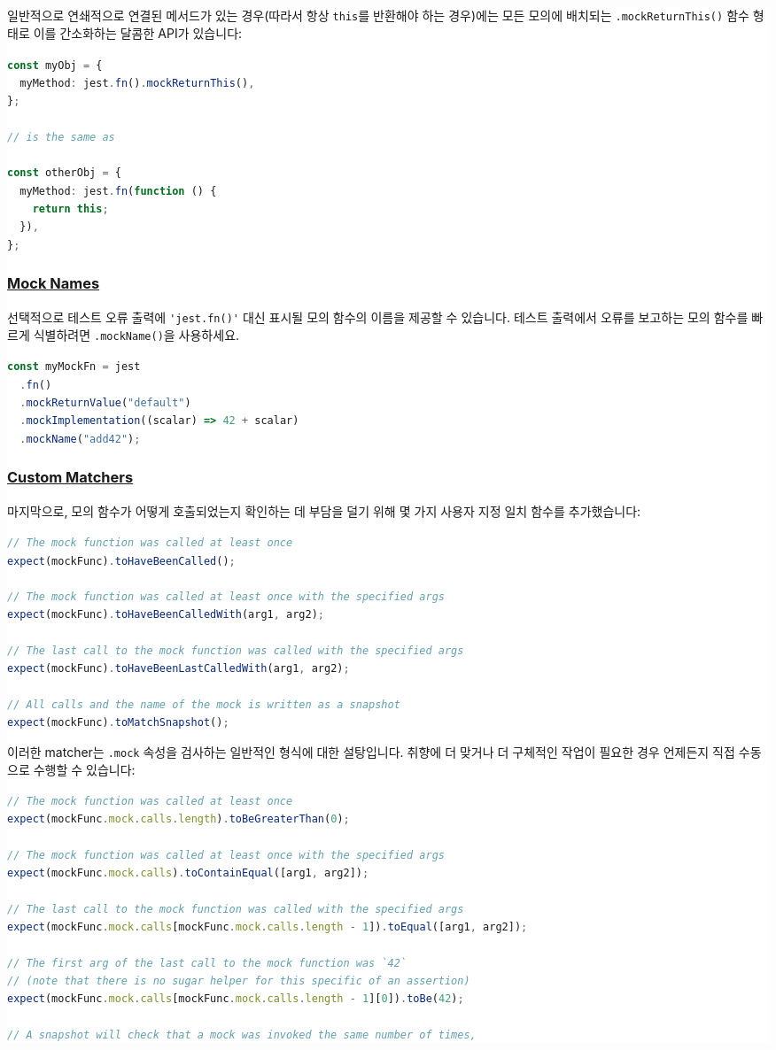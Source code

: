 일반적으로 연쇄적으로 연결된 메서드가 있는 경우(따라서 항상 `this`를 반환해야 하는 경우)에는 모든 모의에 배치되는 `.mockReturnThis()` 함수 형태로 이를 간소화하는 달콤한 API가 있습니다:

```ts
const myObj = {
  myMethod: jest.fn().mockReturnThis(),
};

// is the same as

const otherObj = {
  myMethod: jest.fn(function () {
    return this;
  }),
};
```

### [Mock Names](https://jestjs.io/docs/mock-functions#mock-names "Direct link to Mock Names")

선택적으로 테스트 오류 출력에 `'jest.fn()'` 대신 표시될 모의 함수의 이름을 제공할 수 있습니다. 테스트 출력에서 오류를 보고하는 모의 함수를 빠르게 식별하려면 `.mockName()`을 사용하세요.

```ts
const myMockFn = jest
  .fn()
  .mockReturnValue("default")
  .mockImplementation((scalar) => 42 + scalar)
  .mockName("add42");
```

### [Custom Matchers](https://jestjs.io/docs/mock-functions#custom-matchers "Direct link to Custom Matchers")

마지막으로, 모의 함수가 어떻게 호출되었는지 확인하는 데 부담을 덜기 위해 몇 가지 사용자 지정 일치 함수를 추가했습니다:

```ts
// The mock function was called at least once
expect(mockFunc).toHaveBeenCalled();

// The mock function was called at least once with the specified args
expect(mockFunc).toHaveBeenCalledWith(arg1, arg2);

// The last call to the mock function was called with the specified args
expect(mockFunc).toHaveBeenLastCalledWith(arg1, arg2);

// All calls and the name of the mock is written as a snapshot
expect(mockFunc).toMatchSnapshot();
```

이러한 matcher는 `.mock` 속성을 검사하는 일반적인 형식에 대한 설탕입니다. 취향에 더 맞거나 더 구체적인 작업이 필요한 경우 언제든지 직접 수동으로 수행할 수 있습니다:

```ts
// The mock function was called at least once
expect(mockFunc.mock.calls.length).toBeGreaterThan(0);

// The mock function was called at least once with the specified args
expect(mockFunc.mock.calls).toContainEqual([arg1, arg2]);

// The last call to the mock function was called with the specified args
expect(mockFunc.mock.calls[mockFunc.mock.calls.length - 1]).toEqual([arg1, arg2]);

// The first arg of the last call to the mock function was `42`
// (note that there is no sugar helper for this specific of an assertion)
expect(mockFunc.mock.calls[mockFunc.mock.calls.length - 1][0]).toBe(42);

// A snapshot will check that a mock was invoked the same number of times,
```